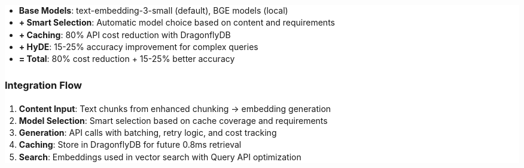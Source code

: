 - **Base Models**: text-embedding-3-small (default), BGE models (local)
- **+ Smart Selection**: Automatic model choice based on content and requirements
- **+ Caching**: 80% API cost reduction with DragonflyDB
- **+ HyDE**: 15-25% accuracy improvement for complex queries
- **= Total**: 80% cost reduction + 15-25% better accuracy

### Integration Flow

1. **Content Input**: Text chunks from enhanced chunking → embedding generation
2. **Model Selection**: Smart selection based on cache coverage and requirements
3. **Generation**: API calls with batching, retry logic, and cost tracking
4. **Caching**: Store in DragonflyDB for future 0.8ms retrieval
5. **Search**: Embeddings used in vector search with Query API optimization
